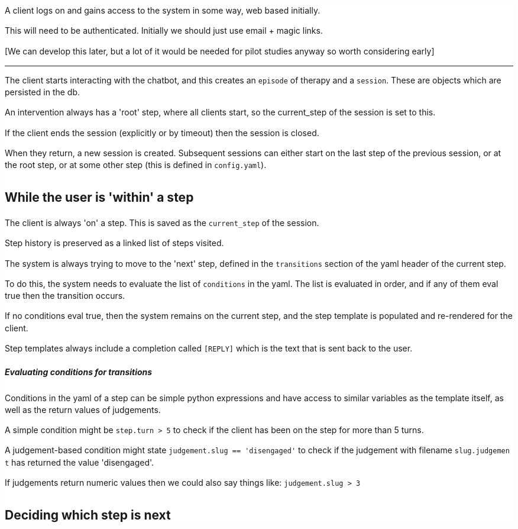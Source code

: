 A client logs on and gains access to the system in some way, web based initially.

This will need to be authenticated.
Initially we should just use email + magic links.

[We can develop this later, but a lot of it would be needed for pilot studies anyway so worth considering early]


---

The client starts interacting with the chatbot, and this creates an `episode` of therapy and a `session`. These are objects which are persisted in the db.

An intervention always has a 'root' step, where all clients start, so the current_step of the session is set to this.

If the client ends the session (explicitly or by timeout) then the session is closed.

When they return, a new session is created. Subsequent sessions can either start on the last step of the previous session, or at the root step, or at some other step (this is defined in `config.yaml`).


## While the user is 'within' a step

The client is always 'on' a step. This is saved as the `current_step` of the session.

Step history is preserved as a linked list of steps visited.

The system is always trying to move to the 'next' step, defined in the `transitions` section of the yaml header of the current step.

To do this, the system needs to evaluate the list of `conditions` in the yaml.
The list is evaluated in order, and if any of them eval true then the transition occurs.

If no conditions eval true, then the system remains on the current step, and the step template is populated and re-rendered for the client.

Step templates always include a completion called `[REPLY]` which is the text that is sent back to the user.



##### Evaluating conditions for transitions

Conditions in the yaml of a step can be simple python expressions and have access to similar variables as the template itself, as well as the return values of judgements.

A simple condition might be `step.turn > 5` to check if the client has been on the step for more than 5 turns.

A judgement-based condition might state `judgement.slug == 'disengaged'` to check if the judgement with filename `slug.judgement` has returned the value 'disengaged'.

If judgements return numeric values then we could also say things like: `judgement.slug > 3`



## Deciding which step is next
